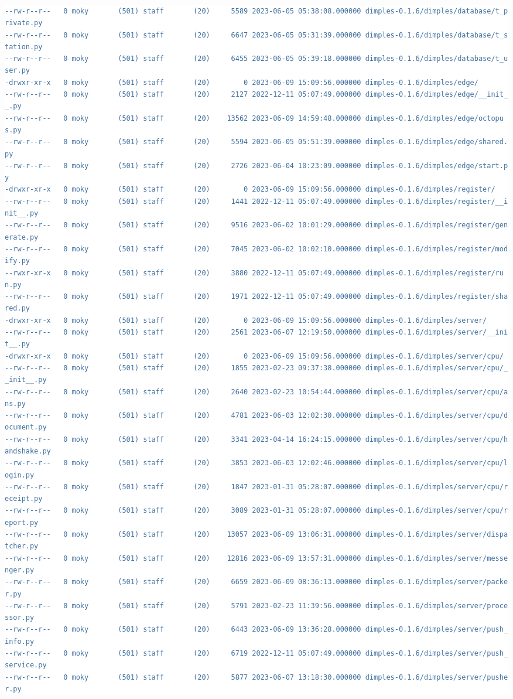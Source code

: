 ```diff
--rw-r--r--   0 moky       (501) staff       (20)     5589 2023-06-05 05:38:08.000000 dimples-0.1.6/dimples/database/t_private.py
--rw-r--r--   0 moky       (501) staff       (20)     6647 2023-06-05 05:31:39.000000 dimples-0.1.6/dimples/database/t_station.py
--rw-r--r--   0 moky       (501) staff       (20)     6455 2023-06-05 05:39:18.000000 dimples-0.1.6/dimples/database/t_user.py
-drwxr-xr-x   0 moky       (501) staff       (20)        0 2023-06-09 15:09:56.000000 dimples-0.1.6/dimples/edge/
--rw-r--r--   0 moky       (501) staff       (20)     2127 2022-12-11 05:07:49.000000 dimples-0.1.6/dimples/edge/__init__.py
--rw-r--r--   0 moky       (501) staff       (20)    13562 2023-06-09 14:59:48.000000 dimples-0.1.6/dimples/edge/octopus.py
--rw-r--r--   0 moky       (501) staff       (20)     5594 2023-06-05 05:51:39.000000 dimples-0.1.6/dimples/edge/shared.py
--rw-r--r--   0 moky       (501) staff       (20)     2726 2023-06-04 10:23:09.000000 dimples-0.1.6/dimples/edge/start.py
-drwxr-xr-x   0 moky       (501) staff       (20)        0 2023-06-09 15:09:56.000000 dimples-0.1.6/dimples/register/
--rw-r--r--   0 moky       (501) staff       (20)     1441 2022-12-11 05:07:49.000000 dimples-0.1.6/dimples/register/__init__.py
--rw-r--r--   0 moky       (501) staff       (20)     9516 2023-06-02 10:01:29.000000 dimples-0.1.6/dimples/register/generate.py
--rw-r--r--   0 moky       (501) staff       (20)     7045 2023-06-02 10:02:10.000000 dimples-0.1.6/dimples/register/modify.py
--rwxr-xr-x   0 moky       (501) staff       (20)     3880 2022-12-11 05:07:49.000000 dimples-0.1.6/dimples/register/run.py
--rw-r--r--   0 moky       (501) staff       (20)     1971 2022-12-11 05:07:49.000000 dimples-0.1.6/dimples/register/shared.py
-drwxr-xr-x   0 moky       (501) staff       (20)        0 2023-06-09 15:09:56.000000 dimples-0.1.6/dimples/server/
--rw-r--r--   0 moky       (501) staff       (20)     2561 2023-06-07 12:19:50.000000 dimples-0.1.6/dimples/server/__init__.py
-drwxr-xr-x   0 moky       (501) staff       (20)        0 2023-06-09 15:09:56.000000 dimples-0.1.6/dimples/server/cpu/
--rw-r--r--   0 moky       (501) staff       (20)     1855 2023-02-23 09:37:38.000000 dimples-0.1.6/dimples/server/cpu/__init__.py
--rw-r--r--   0 moky       (501) staff       (20)     2640 2023-02-23 10:54:44.000000 dimples-0.1.6/dimples/server/cpu/ans.py
--rw-r--r--   0 moky       (501) staff       (20)     4781 2023-06-03 12:02:30.000000 dimples-0.1.6/dimples/server/cpu/document.py
--rw-r--r--   0 moky       (501) staff       (20)     3341 2023-04-14 16:24:15.000000 dimples-0.1.6/dimples/server/cpu/handshake.py
--rw-r--r--   0 moky       (501) staff       (20)     3853 2023-06-03 12:02:46.000000 dimples-0.1.6/dimples/server/cpu/login.py
--rw-r--r--   0 moky       (501) staff       (20)     1847 2023-01-31 05:28:07.000000 dimples-0.1.6/dimples/server/cpu/receipt.py
--rw-r--r--   0 moky       (501) staff       (20)     3089 2023-01-31 05:28:07.000000 dimples-0.1.6/dimples/server/cpu/report.py
--rw-r--r--   0 moky       (501) staff       (20)    13057 2023-06-09 13:06:31.000000 dimples-0.1.6/dimples/server/dispatcher.py
--rw-r--r--   0 moky       (501) staff       (20)    12816 2023-06-09 13:57:31.000000 dimples-0.1.6/dimples/server/messenger.py
--rw-r--r--   0 moky       (501) staff       (20)     6659 2023-06-09 08:36:13.000000 dimples-0.1.6/dimples/server/packer.py
--rw-r--r--   0 moky       (501) staff       (20)     5791 2023-02-23 11:39:56.000000 dimples-0.1.6/dimples/server/processor.py
--rw-r--r--   0 moky       (501) staff       (20)     6443 2023-06-09 13:36:28.000000 dimples-0.1.6/dimples/server/push_info.py
--rw-r--r--   0 moky       (501) staff       (20)     6719 2022-12-11 05:07:49.000000 dimples-0.1.6/dimples/server/push_service.py
--rw-r--r--   0 moky       (501) staff       (20)     5877 2023-06-07 13:18:30.000000 dimples-0.1.6/dimples/server/pusher.py
```